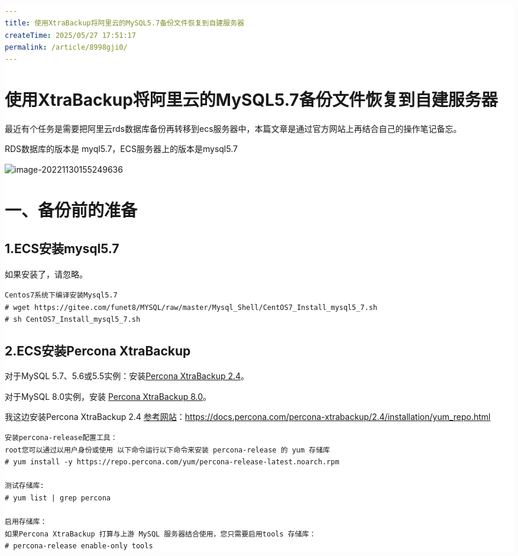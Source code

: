 ```yaml
---
title: 使用XtraBackup将阿里云的MySQL5.7备份文件恢复到自建服务器
createTime: 2025/05/27 17:51:17
permalink: /article/8998gji0/
---
```

# 使用XtraBackup将阿里云的MySQL5.7备份文件恢复到自建服务器



最近有个任务是需要把阿里云rds数据库备份再转移到ecs服务器中，本篇文章是通过官方网站上再结合自己的操作笔记备忘。

RDS数据库的版本是 myql5.7，ECS服务器上的版本是mysql5.7

![image-20221130155249636](https://imgoss.xgss.net/picgo/image-20221130155249636.png?aliyun)

# 一、备份前的准备

## 1.ECS安装mysql5.7

如果安装了，请忽略。

```
Centos7系统下编译安装Mysql5.7
# wget https://gitee.com/funet8/MYSQL/raw/master/Mysql_Shell/CentOS7_Install_mysql5_7.sh
# sh CentOS7_Install_mysql5_7.sh
```



## 2.ECS安装Percona XtraBackup

对于MySQL 5.7、5.6或5.5实例：安装[Percona XtraBackup 2.4](https://docs.percona.com/percona-xtrabackup/2.4/installation/apt_repo.html?spm=a2c4g.11186623.0.0.6e0077b8JxzrRj)。

对于MySQL 8.0实例，安装 [Percona XtraBackup 8.0](https://docs.percona.com/percona-xtrabackup/8.0/installation/apt_repo.html)。

我这边安装Percona XtraBackup 2.4 [参考网站](https://docs.percona.com/percona-xtrabackup/2.4/installation/yum_repo.html)：https://docs.percona.com/percona-xtrabackup/2.4/installation/yum_repo.html

```
安装percona-release配置工具：
root您可以通过以用户身份或使用 以下命令运行以下命令来安装 percona-release 的 yum 存储库
# yum install -y https://repo.percona.com/yum/percona-release-latest.noarch.rpm

测试存储库:
# yum list | grep percona

启用存储库：
如果Percona XtraBackup 打算与上游 MySQL 服务器结合使用，您只需要启用tools 存储库：
# percona-release enable-only tools

```
